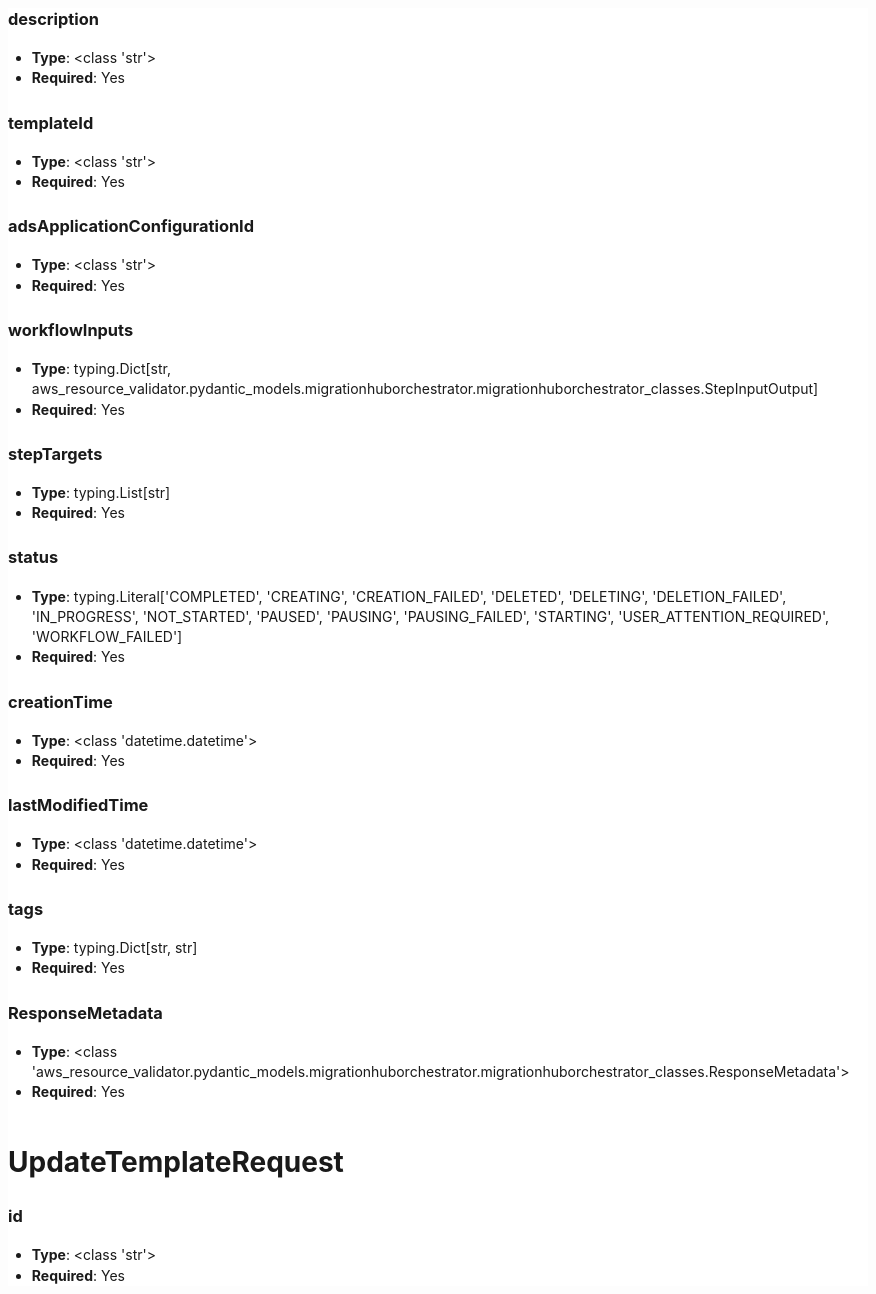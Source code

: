 ### description
- **Type**: <class 'str'>
- **Required**: Yes

### templateId
- **Type**: <class 'str'>
- **Required**: Yes

### adsApplicationConfigurationId
- **Type**: <class 'str'>
- **Required**: Yes

### workflowInputs
- **Type**: typing.Dict[str, aws_resource_validator.pydantic_models.migrationhuborchestrator.migrationhuborchestrator_classes.StepInputOutput]
- **Required**: Yes

### stepTargets
- **Type**: typing.List[str]
- **Required**: Yes

### status
- **Type**: typing.Literal['COMPLETED', 'CREATING', 'CREATION_FAILED', 'DELETED', 'DELETING', 'DELETION_FAILED', 'IN_PROGRESS', 'NOT_STARTED', 'PAUSED', 'PAUSING', 'PAUSING_FAILED', 'STARTING', 'USER_ATTENTION_REQUIRED', 'WORKFLOW_FAILED']
- **Required**: Yes

### creationTime
- **Type**: <class 'datetime.datetime'>
- **Required**: Yes

### lastModifiedTime
- **Type**: <class 'datetime.datetime'>
- **Required**: Yes

### tags
- **Type**: typing.Dict[str, str]
- **Required**: Yes

### ResponseMetadata
- **Type**: <class 'aws_resource_validator.pydantic_models.migrationhuborchestrator.migrationhuborchestrator_classes.ResponseMetadata'>
- **Required**: Yes


# UpdateTemplateRequest

### id
- **Type**: <class 'str'>
- **Required**: Yes
